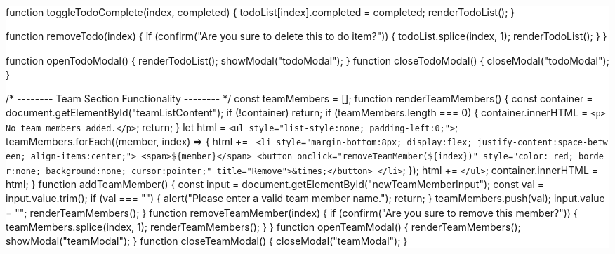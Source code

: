 function toggleTodoComplete(index, completed) {
  todoList[index].completed = completed;
  renderTodoList();
}

function removeTodo(index) {
  if (confirm("Are you sure to delete this to do item?")) {
    todoList.splice(index, 1);
    renderTodoList();
  }
}

function openTodoModal() {
  renderTodoList();
  showModal("todoModal");
}
function closeTodoModal() {
  closeModal("todoModal");
}

/* -------- Team Section Functionality -------- */
const teamMembers = [];
function renderTeamMembers() {
  const container = document.getElementById("teamListContent");
  if (!container) return;
  if (teamMembers.length === 0) {
    container.innerHTML = `<p>No team members added.</p>`;
    return;
  }
  let html = `<ul style="list-style:none; padding-left:0;">`;
  teamMembers.forEach((member, index) => {
    html += `
      <li style="margin-bottom:8px; display:flex; justify-content:space-between; align-items:center;">
        <span>${member}</span>
        <button onclick="removeTeamMember(${index})" style="color: red; border:none; background:none; cursor:pointer;" title="Remove">&times;</button>
      </li>`;
  });
  html += `</ul>`;
  container.innerHTML = html;
}
function addTeamMember() {
  const input = document.getElementById("newTeamMemberInput");
  const val = input.value.trim();
  if (val === "") {
    alert("Please enter a valid team member name.");
    return;
  }
  teamMembers.push(val);
  input.value = "";
  renderTeamMembers();
}
function removeTeamMember(index) {
  if (confirm("Are you sure to remove this member?")) {
    teamMembers.splice(index, 1);
    renderTeamMembers();
  }
}
function openTeamModal() {
  renderTeamMembers();
  showModal("teamModal");
}
function closeTeamModal() {
  closeModal("teamModal");
}